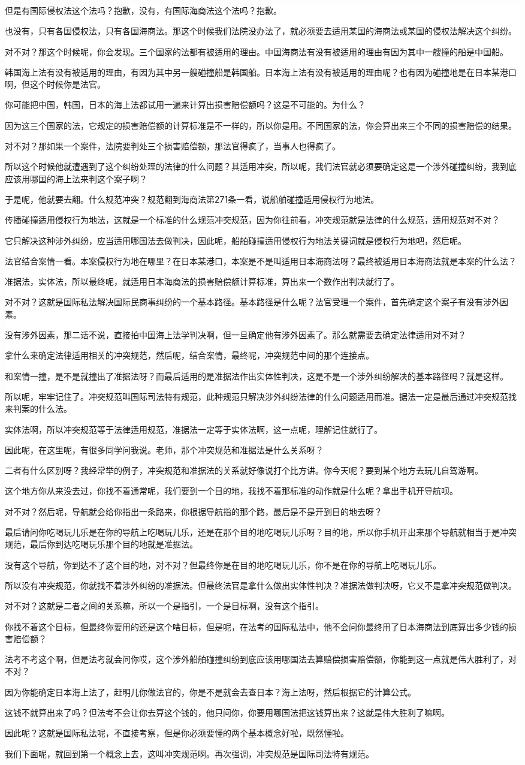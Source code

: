 但是有国际侵权法这个法吗？抱歉，没有，有国际海商法这个法吗？抱歉。

也没有，只有各国侵权法，只有各国海商法。那这个时候我们法院没办法了，就必须要去适用某国的海商法或某国的侵权法解决这个纠纷。

对不对？那这个时候呢，你会发现。三个国家的法都有被适用的理由。中国海商法有没有被适用的理由有因为其中一艘撞的船是中国船。

韩国海上法有没有被适用的理由，有因为其中另一艘碰撞船是韩国船。日本海上法有没有被适用的理由呢？也有因为碰撞地是在日本某港口啊，但这个时候你是法官。

你可能把中国，韩国，日本的海上法都试用一遍来计算出损害赔偿额吗？这是不可能的。为什么？

因为这三个国家的法，它规定的损害赔偿额的计算标准是不一样的，所以你是用。不同国家的法，你会算出来三个不同的损害赔偿的结果。

对不对？那如果一个案件，法院要判处三个损害赔偿额，那法官得疯了，当事人也得疯了。

所以这个时候他就遭遇到了这个纠纷处理的法律的什么问题？其适用冲突，所以呢，我们法官就必须要确定这是一个涉外碰撞纠纷，我到底应该用哪国的海上法来判这个案子啊？

于是呢，他就要去翻。什么规范冲突？规范翻到海商法第271条一看，说船舶碰撞适用侵权行为地法。

传播碰撞适用侵权行为地法，这就是一个标准的什么规范冲突规范，因为你往前看，冲突规范就是法律的什么规范，适用规范对不对？

它只解决这种涉外纠纷，应当适用哪国法去做判决，因此呢，船舶碰撞适用侵权行为地法关键词就是侵权行为地吧，然后呢。

法官结合案情一看。本案侵权行为地在哪里？在日本某港口，本案是不是叫适用日本海商法呀？最终被适用日本海商法就是本案的什么法？

准据法，实体法，所以最终呢，就适用日本海商法的损害赔偿额计算标准，算出来一个数作出判决就行了。

对不对？这就是国际私法解决国际民商事纠纷的一个基本路径。基本路径是什么呢？法官受理一个案件，首先确定这个案子有没有涉外因素。

没有涉外因素，那二话不说，直接拍中国海上法学判决啊，但一旦确定他有涉外因素了。那么就需要去确定法律适用对不对？

拿什么来确定法律适用相关的冲突规范，然后呢，结合案情，最终呢，冲突规范中间的那个连接点。

和案情一撞，是不是就撞出了准据法呀？而最后适用的是准据法作出实体性判决，这是不是一个涉外纠纷解决的基本路径吗？就是这样。

所以呢，牢牢记住了。冲突规范叫国际司法特有规范，此种规范只解决涉外纠纷法律的什么问题适用而准。据法一定是最后通过冲突规范找来判案的什么法。

实体法啊，所以冲突规范等于法律适用规范，准据法一定等于实体法啊，这一点呢，理解记住就行了。

因此呢，在这里呢，有很多同学问我说。老师，那个冲突规范和准据法是什么关系呀？

二者有什么区别呀？我经常举的例子，冲突规范和准据法的关系就好像说打个比方讲。你今天呢？要到某个地方去玩儿自驾游啊。

这个地方你从来没去过，你找不着通常呢，我们要到一个目的地，我找不着那标准的动作就是什么呢？拿出手机开导航呗。

对不对？然后呢，导航就会给你指出一条路来，你根据导航指的那个路，最后是不是开到目的地去呀？

最后请问你吃喝玩儿乐是在你的导航上吃喝玩儿乐，还是在那个目的地吃喝玩儿乐呀？目的地，所以你手机开出来那个导航就相当于是冲突规范，最后你到达吃喝玩乐那个目的地就是准据法。

没有这个导航，你到达不了这个目的地，对不对？但最终你是在目的地吃喝玩儿乐，你不是在你的导航上吃喝玩儿乐。

所以没有冲突规范，你就找不着涉外纠纷的准据法。但最终法官是拿什么做出实体性判决？准据法做判决呀，它又不是拿冲突规范做判决。

对不对？这就是二者之间的关系嘛，所以一个是指引，一个是目标啊，没有这个指引。

你找不着这个目标，但最终你要用的还是这个啥目标，但是呢，在法考的国际私法中，他不会问你最终用了日本海商法到底算出多少钱的损害赔偿额？

法考不考这个啊，但是法考就会问你哎，这个涉外船舶碰撞纠纷到底应该用哪国法去算赔偿损害赔偿额，你能到这一点就是伟大胜利了，对不对？

因为你能确定日本海上法了，赶明儿你做法官的，你是不是就会去查日本？海上法呀，然后根据它的计算公式。

这钱不就算出来了吗？但法考不会让你去算这个钱的，他只问你，你要用哪国法把这钱算出来？这就是伟大胜利了嘛啊。

因此呢？这就是国际私法呢，不直接考察，但是你必须要懂的两个基本概念好啦，既然懂啦。

我们下面呢，就回到第一个概念上去，这叫冲突规范啊。再次强调，冲突规范是国际司法特有规范。
